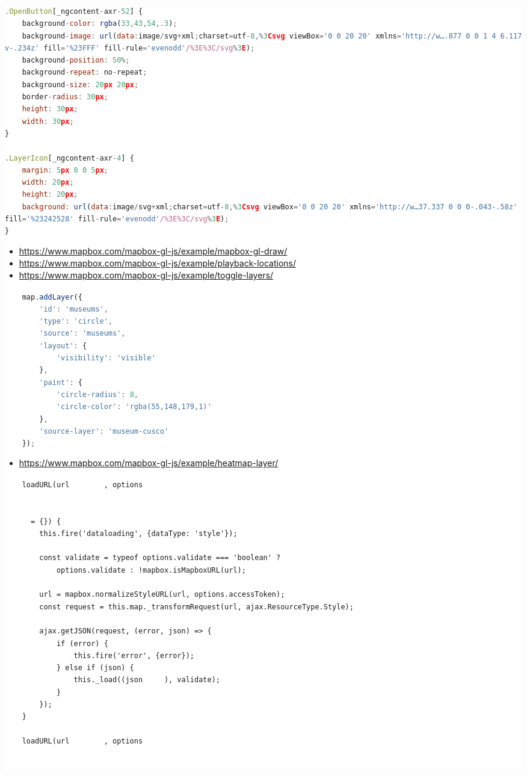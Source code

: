 ```javascript
.OpenButton[_ngcontent-axr-52] {
    background-color: rgba(33,43,54,.3);
    background-image: url(data:image/svg+xml;charset=utf-8,%3Csvg viewBox='0 0 20 20' xmlns='http://w….877 0 0 1 4 6.117v-.234z' fill='%23FFF' fill-rule='evenodd'/%3E%3C/svg%3E);
    background-position: 50%;
    background-repeat: no-repeat;
    background-size: 20px 20px;
    border-radius: 30px;
    height: 30px;
    width: 30px;
}

.LayerIcon[_ngcontent-axr-4] {
    margin: 5px 0 0 5px;
    width: 20px;
    height: 20px;
    background: url(data:image/svg+xml;charset=utf-8,%3Csvg viewBox='0 0 20 20' xmlns='http://w…37.337 0 0 0-.043-.58z' fill='%23242528' fill-rule='evenodd'/%3E%3C/svg%3E);
}
```
* https://www.mapbox.com/mapbox-gl-js/example/mapbox-gl-draw/
* https://www.mapbox.com/mapbox-gl-js/example/playback-locations/
* https://www.mapbox.com/mapbox-gl-js/example/toggle-layers/
```javascript
    map.addLayer({
        'id': 'museums',
        'type': 'circle',
        'source': 'museums',
        'layout': {
            'visibility': 'visible'
        },
        'paint': {
            'circle-radius': 8,
            'circle-color': 'rgba(55,148,179,1)'
        },
        'source-layer': 'museum-cusco'
    });
```
* https://www.mapbox.com/mapbox-gl-js/example/heatmap-layer/
```
    loadURL(url        , options   
                           
                            
      = {}) {
        this.fire('dataloading', {dataType: 'style'});

        const validate = typeof options.validate === 'boolean' ?
            options.validate : !mapbox.isMapboxURL(url);

        url = mapbox.normalizeStyleURL(url, options.accessToken);
        const request = this.map._transformRequest(url, ajax.ResourceType.Style);

        ajax.getJSON(request, (error, json) => {
            if (error) {
                this.fire('error', {error});
            } else if (json) {
                this._load((json     ), validate);
            }
        });
    }
    
    loadURL(url        , options   
                           
                            
```